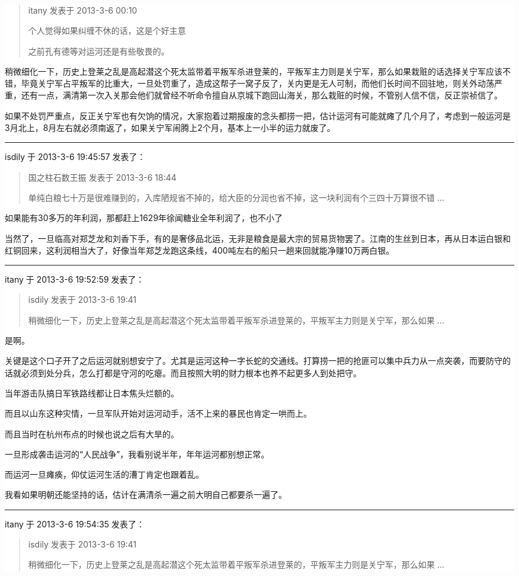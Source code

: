 > itany 发表于 2013-3-6 00:10
> 
> 个人觉得如果纠缠不休的话，这是个好主意
> 
> 之前孔有德等对运河还是有些敬畏的。



稍微细化一下，历史上登莱之乱是高起潜这个死太监带着平叛军杀进登莱的，平叛军主力则是关宁军，那么如果栽赃的话选择关宁军应该不错，毕竟关宁军占平叛军的比重大，一旦处罚重了，造成这帮子一窝子反了，关内更是无人可制，而他们长时间不回驻地，则关外动荡严重，还有一点，满清第一次入关那会他们就曾经不听命令擅自从京城下跑回山海关，那么栽赃的时候，不管别人信不信，反正崇祯信了。

如果不处罚严重点，反正关宁军也有欠饷的情况，大家抱着过期报废的念头都捞一把，估计运河有可能就瘫了几个月了，考虑到一般运河是3月北上，8月左右就必须南返了，如果关宁军闹腾上2个月，基本上一小半的运力就废了。

---------

isdily 于 2013-3-6 19:45:57 发表了：

> 国之柱石数王振 发表于 2013-3-6 18:44
> 
> 单纯白粮七十万是很难赚到的，入库陋规省不掉的，给大臣的分润也省不掉，这一块利润有个三四十万算很不错 ...



如果能有30多万的年利润，那都赶上1629年徐闻糖业全年利润了，也不小了

当然了，一旦临高对郑芝龙和刘香下手，有的是奢侈品北运，无非是粮食是最大宗的贸易货物罢了。江南的生丝到日本，再从日本运白银和红铜回来，这利润相当大了，好像当年郑芝龙跑这条线，400吨左右的船只一趟来回就能净赚10万两白银。

---------

itany 于 2013-3-6 19:52:59 发表了：

> isdily 发表于 2013-3-6 19:41
> 
> 稍微细化一下，历史上登莱之乱是高起潜这个死太监带着平叛军杀进登莱的，平叛军主力则是关宁军，那么如果 ...



是啊。

关键是这个口子开了之后运河就别想安宁了。尤其是运河这种一字长蛇的交通线。打算捞一把的抢匪可以集中兵力从一点突袭，而要防守的话就必须到处分兵，怎么打都是守河的吃瘪。而且按照大明的财力根本也养不起更多人到处把守。

当年游击队搞日军铁路线都让日本焦头烂额的。

而且以山东这种灾情，一旦军队开始对运河动手，活不上来的暴民也肯定一哄而上。

而且当时在杭州布点的时候也说之后有大旱的。

一旦形成袭击运河的“人民战争”，我看别说半年，年年运河都别想正常。

而运河一旦瘫痪，仰仗运河生活的漕丁肯定也跟着乱。

我看如果明朝还能坚持的话，估计在满清杀一遍之前大明自己都要杀一遍了。

---------

itany 于 2013-3-6 19:54:35 发表了：

> isdily 发表于 2013-3-6 19:41
> 
> 稍微细化一下，历史上登莱之乱是高起潜这个死太监带着平叛军杀进登莱的，平叛军主力则是关宁军，那么如果 ...
